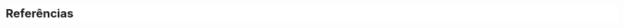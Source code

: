 ### Referências

[^1]: (Page 5, Section 1.1, Para 1) "Financial markets involve uncertainty, in particular about the future evolution of asset prices. We therefore start from a probability space (Ω, F, P)."
[^2]: (Page 5, Section 1.1, Para 1) "Time evolves in discrete steps over a finite horizon; we label trading dates as k = 0, 1, . . ., T with T ∈ IN."
[^3]: (Page 5, Section 1.1, Para 2) "The flow of information over time is described by a filtration IF = (Fk)k=0,1,...,T; this is a family of σ-fields Fk ⊆ F which is increasing in the sense that Fk ⊆ Fl for k ≤ l. The interpretation is that Fk contains all events that are observable up to and including time k."
[^4]: (Page 5, Section 1.1, Para 3) "An (IRd-valued) stochastic process in this discrete-time setting is simply a family X = (Xk)k=0,1,...,T of (IRd-valued) random variables which are all defined on the same probability space (Ω, F, P)."
[^5]: (Page 5, Section 1.1, Para 3) "This can be used to describe the random evolution over time of d quantities, e.g. a bank account, asset prices, some liquidly traded options, or the holdings in a portfolio of assets."
[^6]: (Page 5, Section 1.1, Para 4) "A stochastic process X is called adapted (to IF) if each Xk is Fk-measurable, i.e. observable at time k;"
[^7]: (Page 5, Section 1.1, Para 4) "it is called predictable (with respect to IF) if each Xk is even Fk−1-measurable, for k = 1, . . ., T. (For the predictable processes X we use here, the value X0 at time 0 is usually irrelevant.)"
[^8]: (Page 5, Section 1.1, Example) "If we think of a market where assets can be traded once each day (so that the time index k numbers days), then the price of a stock will usually be adapted because date k prices are known at date k."
[^9]: (Page 5, Section 1.1, Example) "But if one wants to invest by selling or buying shares, one must make that decision before one knows where prices go in the next step; hence trading strategies must be predictable, unless one allows insiders or prophets."
[^10]: (Page 9, Section 1.2, Para 2) "In all the sequel in this chapter, we work on a probability space (Ω, F, P) with a filtration IF = (Fk)k=0,1,...,T for some T ∈ IN, without repeating this explicitly."
[^11]: (Page 9, Section 1.2, Para 2) "We sometimes assume that F0 is (P-)trivial, i.e. P[A] ∈ {0, 1} for all A ∈ F0; this equivalently means that any F0-measurable random variable is P-a.s. constant, and it represents a situation where we have no nontrivial information at time 0."
[^12]: (Page 9, Section 1.2, Para 2) "For notational convenience, we sometimes also assume that F = FT; this means that any event is observable by time T at the latest."
[^13]: (Page 6, Example, Para 4) "How about the filtration in this example? ... The most usual choice for IF is the filtration generated by Y, i.e., Fk = σ(Y1, ..., Yk) = σ(S̃0, S̃1, ..., S̃k) is the smallest σ-field that makes all stock prices up to time k observable."
[^14]: (Page 7, Remark 1.1) "In the general multiplicative model, one could also start with the filtration F\'k := σ(Y1, ..., Yk, r1, ..., rk) = σ(S̃0, S̃1, ..., S̃k, S̃00, S̃01, ..., S̃0k) generated by both Y and r, or equivalently by both assets S̃0 and S̃1. In general, this filtration IF\' is bigger than IF, meaning that F\'k ⊇ Fk for all k."
[^15]: (Page 7-8, Remark 1.1) "But if one also assumes that the process r (or, equivalently, the bank account S̃0) is predictable, one can show by induction that F\'k = σ(Y1, ..., Yk) = Fk for all k. This explains a posteriori why we have started above directly with IF generated by Y."
[^21]: (Page 25, Para 1) "The same definitions and results also apply for the setting k ∈ N0 of infinite discrete time; the only required change is that one must replace T by ∞ in an appropriate manner."
[^11]: (Page 11, Interpretation, Para 2) "...but as the bank account is riskless (at least locally for each time step, by predictability), one can allow φº to be adapted without giving investors any extra advantages. So φºk can be Fk-measurable, which means that φº is adapted."
[^15]: (Page 15, Proposition 2.3 and Proof) "Moreover, if φ = (φº, θ) is self-financing, then (φºk)k=1,...,T is automatically predictable. ... To see that φº is predictable, we note that ... φºk = Vo(φ) + Gk−1(θ) – θtrSk−1 is directly seen to be Fk−1-measurable..."

